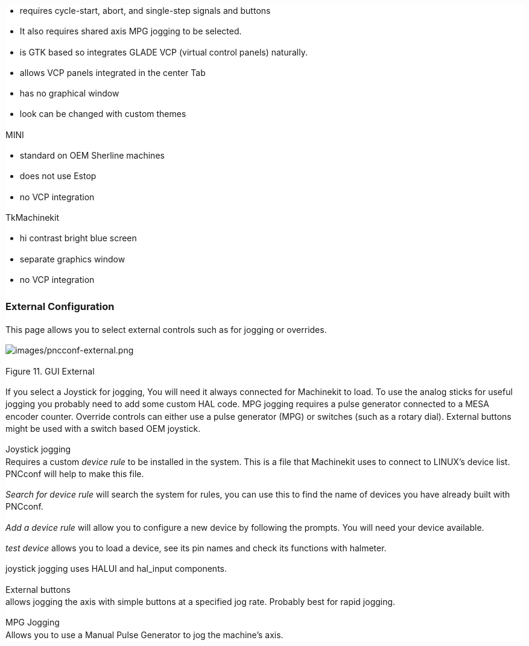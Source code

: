 -   requires cycle-start, abort, and single-step signals and buttons

-   It also requires shared axis MPG jogging to be selected.

-   is GTK based so integrates GLADE VCP (virtual control panels) naturally.

-   allows VCP panels integrated in the center Tab

-   has no graphical window

-   look can be changed with custom themes

MINI

-   standard on OEM Sherline machines

-   does not use Estop

-   no VCP integration

TkMachinekit

-   hi contrast bright blue screen

-   separate graphics window

-   no VCP integration

### External Configuration

This page allows you to select external controls such as for jogging or overrides.

![images/pncconf-external.png]()

Figure 11. GUI External

If you select a Joystick for jogging, You will need it always connected for Machinekit to load. To use the analog sticks for useful jogging you probably need to add some custom HAL code. MPG jogging requires a pulse generator connected to a MESA encoder counter. Override controls can either use a pulse generator (MPG) or switches (such as a rotary dial). External buttons might be used with a switch based OEM joystick.

 Joystick jogging   
Requires a custom *device rule* to be installed in the system. This is a file that Machinekit uses to connect to LINUX’s device list. PNCconf will help to make this file.

*Search for device rule* will search the system for rules, you can use this to find the name of devices you have already built with PNCconf.

*Add a device rule* will allow you to configure a new device by following the prompts. You will need your device available.

*test device* allows you to load a device, see its pin names and check its functions with halmeter.

joystick jogging uses HALUI and hal\_input components.

 External buttons   
allows jogging the axis with simple buttons at a specified jog rate. Probably best for rapid jogging.

 MPG Jogging   
Allows you to use a Manual Pulse Generator to jog the machine’s axis.
